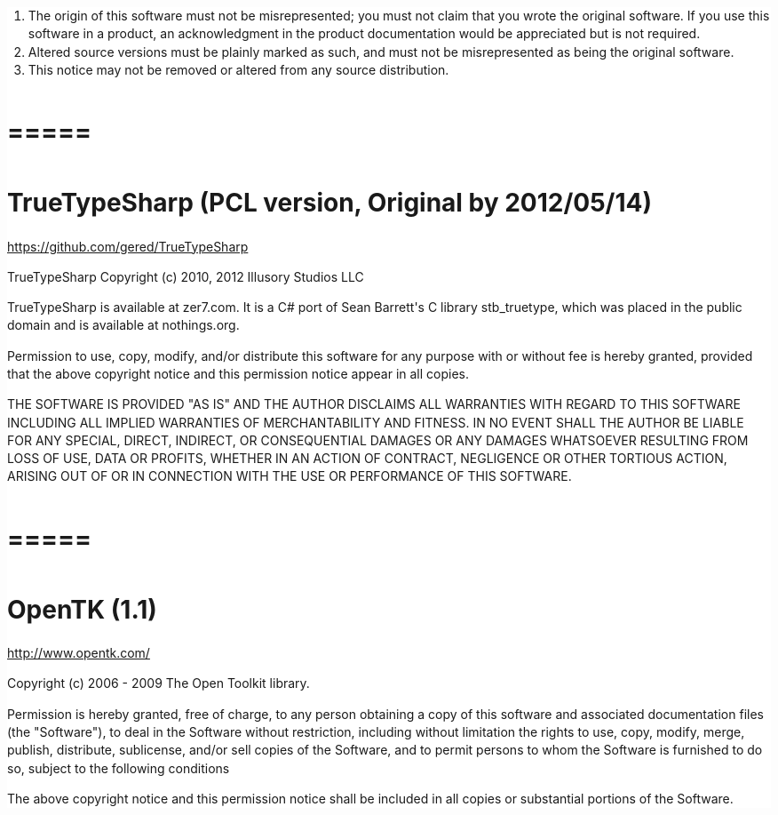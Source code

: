 1. The origin of this software must not be misrepresented; you 
   must not claim that you wrote the original software. If you
    use this software in a product, an acknowledgment in the 
   product documentation would be appreciated but is not required. 
2. Altered source versions must be plainly marked as such, and
   must not be misrepresented as being the original software. 
3. This notice may not be removed or altered from any source
   distribution.

=====
=====

TrueTypeSharp (PCL version, Original by 2012/05/14)
=====
https://github.com/gered/TrueTypeSharp

TrueTypeSharp
Copyright (c) 2010, 2012 Illusory Studios LLC


TrueTypeSharp is available at zer7.com. It is a C# port of Sean Barrett's
C library stb_truetype, which was placed in the public domain and is
available at nothings.org.


Permission to use, copy, modify, and/or distribute this software for any
purpose with or without fee is hereby granted, provided that the above
copyright notice and this permission notice appear in all copies.


THE SOFTWARE IS PROVIDED "AS IS" AND THE AUTHOR DISCLAIMS ALL WARRANTIES
WITH REGARD TO THIS SOFTWARE INCLUDING ALL IMPLIED WARRANTIES OF
MERCHANTABILITY AND FITNESS. IN NO EVENT SHALL THE AUTHOR BE LIABLE FOR
ANY SPECIAL, DIRECT, INDIRECT, OR CONSEQUENTIAL DAMAGES OR ANY DAMAGES
WHATSOEVER RESULTING FROM LOSS OF USE, DATA OR PROFITS, WHETHER IN AN
ACTION OF CONTRACT, NEGLIGENCE OR OTHER TORTIOUS ACTION, ARISING OUT OF
OR IN CONNECTION WITH THE USE OR PERFORMANCE OF THIS SOFTWARE.

=====
=====

OpenTK (1.1)
=====
http://www.opentk.com/

Copyright (c) 2006 - 2009 The Open Toolkit library.

Permission is hereby granted, free of charge, to any person 
obtaining a copy of this software and associated documentation 
files (the "Software"), to deal in the Software without 
restriction, including without limitation the rights to use, 
copy, modify, merge, publish, distribute, sublicense, and/or 
sell copies of the Software, and to permit persons to whom the 
Software is furnished to do so, subject to the following
 conditions

The above copyright notice and this permission notice shall be 
included in all copies or substantial portions of the Software.
